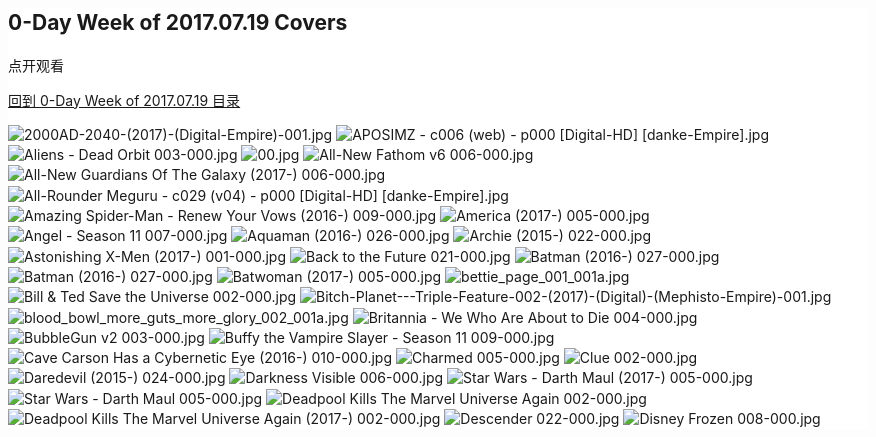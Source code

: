 ## 0-Day Week of 2017.07.19 Covers



点开观看

[回到 0-Day Week of 2017.07.19 目录](/https://github.com/alicewish/markdown/blob/master/week/0-Day-Week-of-2017-07-19.md)

![2000AD-2040-(2017)-(Digital-Empire)-001.jpg](https://wx1.sinaimg.cn/large/6a9fdecagy1fojnfh3rd5j21j820kx6p.jpg)
![APOSIMZ - c006 (web) - p000 [Digital-HD] [danke-Empire].jpg](https://wx1.sinaimg.cn/large/6a9fdecagy1fojkzm4aqdj21kw28ze81.jpg)
![Aliens - Dead Orbit 003-000.jpg](https://wx1.sinaimg.cn/large/6a9fdecagy1fok64c27d2j21j82cwu10.jpg)
![00.jpg](https://wx1.sinaimg.cn/large/6a9fdecagy1fok6fkgja3j21j82cwu10.jpg)
![All-New Fathom v6 006-000.jpg](https://wx1.sinaimg.cn/large/6a9fdecagy1fojyhcm328j21j82cwe84.jpg)
![All-New Guardians Of The Galaxy (2017-) 006-000.jpg](https://wx1.sinaimg.cn/large/6a9fdecagy1fojyzuw70jj21j82cwqv5.jpg)
![All-Rounder Meguru - c029 (v04) - p000 [Digital-HD] [danke-Empire].jpg](https://wx1.sinaimg.cn/large/6a9fdecagy1fojhilts8vj21kl2cwb29.jpg)
![Amazing Spider-Man - Renew Your Vows (2016-) 009-000.jpg](https://wx1.sinaimg.cn/large/6a9fdecagy1fm1f13ca5cj21j82cwu0z.jpg)
![America (2017-) 005-000.jpg](https://wx1.sinaimg.cn/large/6a9fdecagy1fm1f64y7erj21j82cw7wi.jpg)
![Angel - Season 11 007-000.jpg](https://wx1.sinaimg.cn/large/6a9fdecagy1fojzsv37xgj21j82cwu0z.jpg)
![Aquaman (2016-) 026-000.jpg](https://wx1.sinaimg.cn/large/6a9fdecagy1flv4incyrtj21j82cw4qp.jpg)
![Archie (2015-) 022-000.jpg](https://wx1.sinaimg.cn/large/6a9fdecagy1fok070tjvgj21j52cwkjl.jpg)
![Astonishing X-Men (2017-) 001-000.jpg](https://wx1.sinaimg.cn/large/6a9fdecagy1fm1faal8sqj21j82cwqv8.jpg)
![Back to the Future 021-000.jpg](https://wx1.sinaimg.cn/large/6a9fdecagy1fok6sqrjd7j21j82cwqv6.jpg)
![Batman (2016-) 027-000.jpg](https://wx1.sinaimg.cn/large/6a9fdecagy1flrqw5bgijj21j82cwqu4.jpg)
![Batman (2016-) 027-000.jpg](https://wx1.sinaimg.cn/large/6a9fdecagy1fojhrz39ggj21j82cw7vv.jpg)
![Batwoman (2017-) 005-000.jpg](https://wx1.sinaimg.cn/large/6a9fdecagy1foji00dfa0j21j72cwtuq.jpg)
![bettie_page_001_001a.jpg](https://wx1.sinaimg.cn/large/6a9fdecagy1fojozkvdh6j21j82cwqv6.jpg)
![Bill & Ted Save the Universe 002-000.jpg](https://wx1.sinaimg.cn/large/6a9fdecagy1fok74lg7twj21j82cwe83.jpg)
![Bitch-Planet---Triple-Feature-002-(2017)-(Digital)-(Mephisto-Empire)-001.jpg](https://wx1.sinaimg.cn/large/6a9fdecagy1flq0ozjzejj21j82cwb2a.jpg)
![blood_bowl_more_guts_more_glory_002_001a.jpg](https://wx1.sinaimg.cn/large/6a9fdecagy1fokf336g78j21jy2cwu0z.jpg)
![Britannia - We Who Are About to Die 004-000.jpg](https://wx1.sinaimg.cn/large/6a9fdecagy1folaw2vtjej21j72cw4qq.jpg)
![BubbleGun v2 003-000.jpg](https://wx1.sinaimg.cn/large/6a9fdecagy1fojp7eg46cj21j82cwu0z.jpg)
![Buffy the Vampire Slayer - Season 11 009-000.jpg](https://wx1.sinaimg.cn/large/6a9fdecagy1fok0mc75jqj21j82cwx6q.jpg)
![Cave Carson Has a Cybernetic Eye (2016-) 010-000.jpg](https://wx1.sinaimg.cn/large/6a9fdecagy1flv4nuggruj21j82cwnpd.jpg)
![Charmed 005-000.jpg](https://wx1.sinaimg.cn/large/6a9fdecagy1fojl9bzwjoj21j72cwhdt.jpg)
![Clue 002-000.jpg](https://wx1.sinaimg.cn/large/6a9fdecagy1fokddoehrpj21j82cwu0x.jpg)
![Daredevil (2015-) 024-000.jpg](https://wx1.sinaimg.cn/large/6a9fdecagy1fm1fh4gyhuj21j82cw7wj.jpg)
![Darkness Visible 006-000.jpg](https://wx1.sinaimg.cn/large/6a9fdecagy1fojwhg9mqjj21j82cw4qq.jpg)
![Star Wars - Darth Maul (2017-) 005-000.jpg](https://wx1.sinaimg.cn/large/6a9fdecagy1fm1fl4puekj21j82cw1l0.jpg)
![Star Wars - Darth Maul 005-000.jpg](https://wx1.sinaimg.cn/large/6a9fdecagy1fok7q34dbej21j82cw1l0.jpg)
![Deadpool Kills The Marvel Universe Again 002-000.jpg](https://wx1.sinaimg.cn/large/6a9fdecagy1fm1fr4ccxij21j82cw1kz.jpg)
![Deadpool Kills The Marvel Universe Again (2017-) 002-000.jpg](https://wx1.sinaimg.cn/large/6a9fdecagy1fok85bftbrj21j82cw1kz.jpg)
![Descender 022-000.jpg](https://wx1.sinaimg.cn/large/6a9fdecagy1flzxdoespkj21j82cw7wh.jpg)
![Disney Frozen 008-000.jpg](https://wx1.sinaimg.cn/large/6a9fdecagy1foke1bjy0ij21j82cwb2b.jpg)
